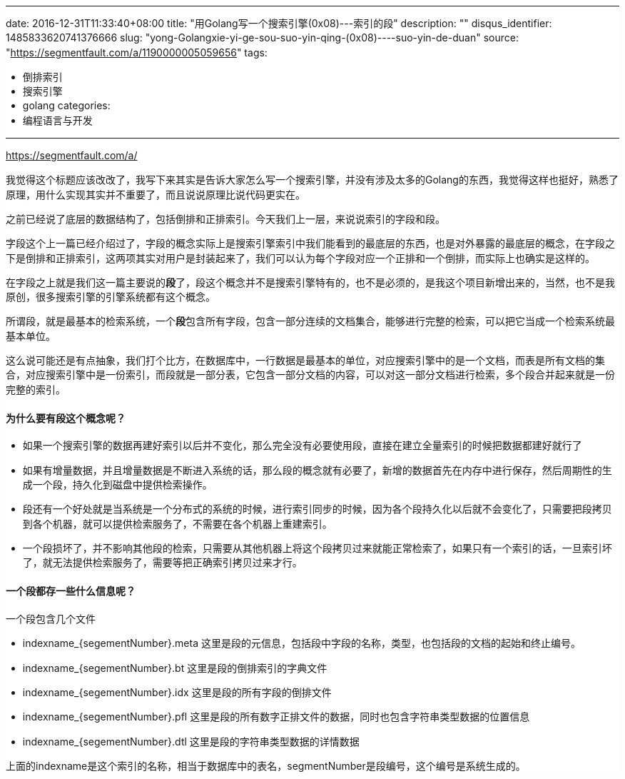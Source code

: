 
---
date: 2016-12-31T11:33:40+08:00
title: "用Golang写一个搜索引擎(0x08)---索引的段"
description: ""
disqus_identifier: 1485833620741376666
slug: "yong-Golangxie-yi-ge-sou-suo-yin-qing-(0x08)----suo-yin-de-duan"
source: "https://segmentfault.com/a/1190000005059656"
tags: 
- 倒排索引 
- 搜索引擎 
- golang 
categories:
- 编程语言与开发
---

https://segmentfault.com/a/

我觉得这个标题应该改改了，我写下来其实是告诉大家怎么写一个搜索引擎，并没有涉及太多的Golang的东西，我觉得这样也挺好，熟悉了原理，用什么实现其实并不重要了，而且说说原理比说代码更实在。

之前已经说了底层的数据结构了，包括倒排和正排索引。今天我们上一层，来说说索引的字段和段。

字段这个上一篇已经介绍过了，字段的概念实际上是搜索引擎索引中我们能看到的最底层的东西，也是对外暴露的最底层的概念，在字段之下是倒排和正排索引，这两项其实对用户是封装起来了，我们可以认为每个字段对应一个正排和一个倒排，而实际上也确实是这样的。

在字段之上就是我们这一篇主要说的**段**了，段这个概念并不是搜索引擎特有的，也不是必须的，是我这个项目新增出来的，当然，也不是我原创，很多搜索引擎的引擎系统都有这个概念。

所谓段，就是最基本的检索系统，一个**段**包含所有字段，包含一部分连续的文档集合，能够进行完整的检索，可以把它当成一个检索系统最基本单位。

这么说可能还是有点抽象，我们打个比方，在数据库中，一行数据是最基本的单位，对应搜索引擎中的是一个文档，而表是所有文档的集合，对应搜索引擎中是一份索引，而段就是一部分表，它包含一部分文档的内容，可以对这一部分文档进行检索，多个段合并起来就是一份完整的索引。

#### 为什么要有段这个概念呢？

-   如果一个搜索引擎的数据再建好索引以后并不变化，那么完全没有必要使用段，直接在建立全量索引的时候把数据都建好就行了

-   如果有增量数据，并且增量数据是不断进入系统的话，那么段的概念就有必要了，新增的数据首先在内存中进行保存，然后周期性的生成一个段，持久化到磁盘中提供检索操作。

-   段还有一个好处就是当系统是一个分布式的系统的时候，进行索引同步的时候，因为各个段持久化以后就不会变化了，只需要把段拷贝到各个机器，就可以提供检索服务了，不需要在各个机器上重建索引。

-   一个段损坏了，并不影响其他段的检索，只需要从其他机器上将这个段拷贝过来就能正常检索了，如果只有一个索引的话，一旦索引坏了，就无法提供检索服务了，需要等把正确索引拷贝过来才行。

#### 一个段都存一些什么信息呢？

一个段包含几个文件

-   indexname\_{segementNumber}.meta
    这里是段的元信息，包括段中字段的名称，类型，也包括段的文档的起始和终止编号。

-   indexname\_{segementNumber}.bt 这里是段的倒排索引的字典文件

-   indexname\_{segementNumber}.idx 这里是段的所有字段的倒排文件

-   indexname\_{segementNumber}.pfl
    这里是段的所有数字正排文件的数据，同时也包含字符串类型数据的位置信息

-   indexname\_{segementNumber}.dtl 这里是段的字符串类型数据的详情数据

上面的indexname是这个索引的名称，相当于数据库中的表名，segmentNumber是段编号，这个编号是系统生成的。
